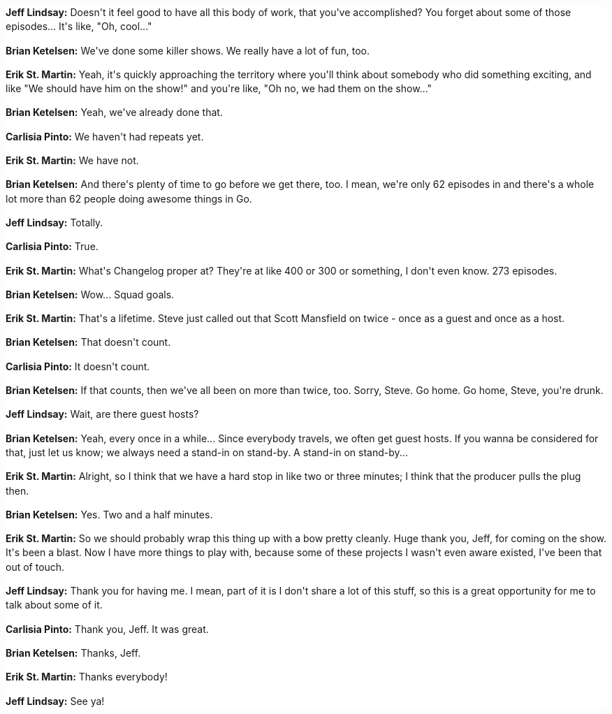 **Jeff Lindsay:** Doesn't it feel good to have all this body of work, that you've accomplished? You forget about some of those episodes... It's like, "Oh, cool..."

**Brian Ketelsen:** We've done some killer shows. We really have a lot of fun, too.

**Erik St. Martin:** Yeah, it's quickly approaching the territory where you'll think about somebody who did something exciting, and like "We should have him on the show!" and you're like, "Oh no, we had them on the show..."

**Brian Ketelsen:** Yeah, we've already done that.

**Carlisia Pinto:** We haven't had repeats yet.

**Erik St. Martin:** We have not.

**Brian Ketelsen:** And there's plenty of time to go before we get there, too. I mean, we're only 62 episodes in and there's a whole lot more than 62 people doing awesome things in Go.

**Jeff Lindsay:** Totally.

**Carlisia Pinto:** True.

**Erik St. Martin:** What's Changelog proper at? They're at like 400 or 300 or something, I don't even know. 273 episodes.

**Brian Ketelsen:** Wow... Squad goals.

**Erik St. Martin:** That's a lifetime. Steve just called out that Scott Mansfield on twice - once as a guest and once as a host.

**Brian Ketelsen:** That doesn't count.

**Carlisia Pinto:** It doesn't count.

**Brian Ketelsen:** If that counts, then we've all been on more than twice, too. Sorry, Steve. Go home. Go home, Steve, you're drunk.

**Jeff Lindsay:** Wait, are there guest hosts?

**Brian Ketelsen:** Yeah, every once in a while... Since everybody travels, we often get guest hosts. If you wanna be considered for that, just let us know; we always need a stand-in on stand-by. A stand-in on stand-by...

**Erik St. Martin:** Alright, so I think that we have a hard stop in like two or three minutes; I think that the producer pulls the plug then.

**Brian Ketelsen:** Yes. Two and a half minutes.

**Erik St. Martin:** So we should probably wrap this thing up with a bow pretty cleanly. Huge thank you, Jeff, for coming on the show. It's been a blast. Now I have more things to play with, because some of these projects I wasn't even aware existed, I've been that out of touch.

**Jeff Lindsay:** Thank you for having me. I mean, part of it is I don't share a lot of this stuff, so this is a great opportunity for me to talk about some of it.

**Carlisia Pinto:** Thank you, Jeff. It was great.

**Brian Ketelsen:** Thanks, Jeff.

**Erik St. Martin:** Thanks everybody!

**Jeff Lindsay:** See ya!
